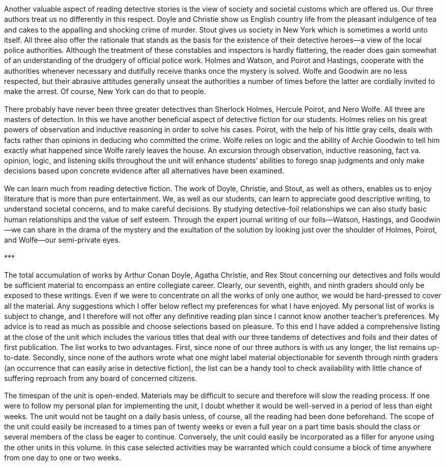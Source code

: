 Another valuable aspect of reading detective stories is the view of society and societal customs which are offered us. Our three authors treat us no differently in this respect. Doyle and Christie show us English country life from the pleasant indulgence of tea and cakes to the appalling and shocking crime of murder. Stout gives us society in New York which is sometimes a world unto itself. All three also offer the rationale that stands as the basis for the existence of their detective heroes—a view of the local police authorities. Although the treatment of these constables and inspectors is hardly flattering, the reader does gain somewhat of an understanding of the drudgery of official police work. Holmes and Watson, and Poirot and Hastings, cooperate with the authorities whenever necessary and dutifully receive thanks once the mystery is solved. Wolfe and Goodwin are no less respected, but their abrasive attitudes generally unseat the authorities a number of times before the latter are cordially invited to make the arrest. Of course, New York can do that to people.
</p>
<p>
There probably have never been three greater detectives than Sherlock Holmes, Hercule Poirot, and Nero Wolfe. All three are masters of detection. In this we have another beneficial aspect of detective fiction for our students. Holmes relies on his great powers of observation and inductive reasoning in order to solve his cases. Poirot, with the help of his little gray cells, deals with facts rather than opinions in deducing who committed the crime. Wolfe relies on logic and the ability of Archie Goodwin to tell him exactly what happened since Wolfe rarely leaves the house. An excursion through observation, inductive reasoning, fact va. opinion, logic, and listening skills throughout the unit will enhance students’ abilities to forego snap judgments and only make decisions based upon concrete evidence after all alternatives have been examined.
</p>
<p>
We can learn much from reading detective fiction. The work of Doyle, Christie, and Stout, as well as others, enables us to enjoy literature that is more than pure entertainment. We, as well as our students, can learn to appreciate good descriptive writing, to understand societal concerns, and to make careful decisions. By studying detective-foil relationships we can also study basic human relationships and the value of self esteem. Through the expert journal writing of our foils—Watson, Hastings, and Goodwin—we can share in the drama of the mystery and the exultation of the solution by looking just over the shoulder of Holmes, Poirot, and Wolfe—our semi-private eyes.
</p>
<p>
***
</p>
<p>
The total accumulation of works by Arthur Conan Doyle, Agatha Christie, and Rex Stout concerning our detectives and foils would be sufficient material to encompass an entire collegiate career. Clearly, our seventh, eighth, and ninth graders should only be exposed to these writings. Even if we were to concentrate on all the works of only one author, we would be hard-pressed to cover all the material. Any suggestions which I offer below reflect my preferences for what I have enjoyed. My personal list of works is subject to change, and I therefore will not offer any definitive reading plan since I cannot know another teacher’s preferences. My advice is to read as much as possible and choose selections based on pleasure. To this end I have added a comprehensive listing at the close of the unit which includes the various titles that deal with our three tandems of detectives and foils and their dates of first publication. The list works to two advantages. First, since none of our three authors is with us any longer, the list remains up-to-date. Secondly, since none of the authors wrote what one might label material objectionable for seventh through ninth graders (an occurrence that can easily arise in detective fiction), the list can be a handy tool to check availability with little chance of suffering reproach from any board of concerned citizens.
</p>
<p>
The timespan of the unit is open-ended. Materials may be difficult to secure and therefore will slow the reading process. If one were to follow my personal plan for implementing the unit, I doubt whether it would be well-served in a period of less than eight weeks. The unit would not be taught on a daily basis unless, of course, all the reading had been done beforehand. The scope of the unit could easily be increased to a times pan of twenty weeks or even a full year on a part time basis should the class or several members of the class be eager to continue. Conversely, the unit could easily be incorporated as a filler for anyone using the other units in this volume. In this case selected activities may be warranted which could consume a block of time anywhere from one day to one or two weeks.
</p>
<p>